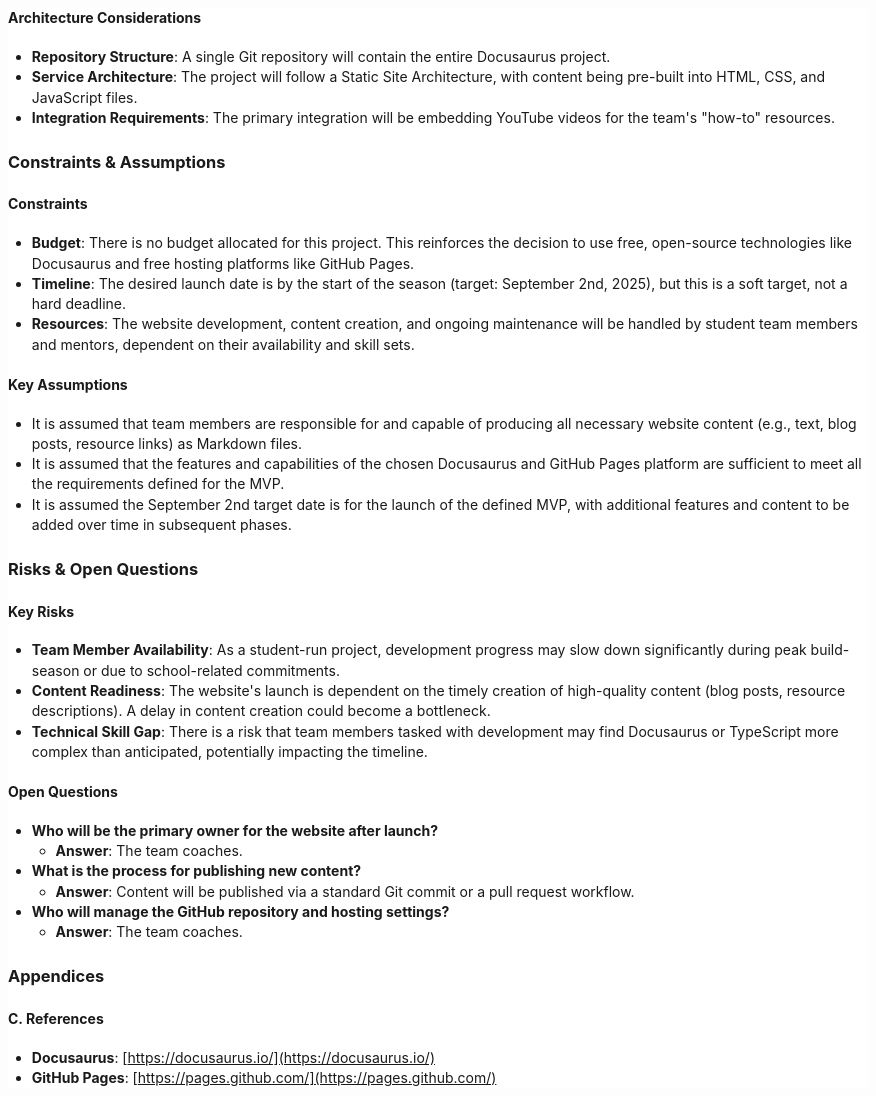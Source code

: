 #### **Architecture Considerations**

- **Repository Structure**: A single Git repository will contain the entire Docusaurus project.
- **Service Architecture**: The project will follow a Static Site Architecture, with content being pre-built into HTML, CSS, and JavaScript files.
- **Integration Requirements**: The primary integration will be embedding YouTube videos for the team's "how-to" resources.

### **Constraints & Assumptions**

#### **Constraints**

- **Budget**: There is no budget allocated for this project. This reinforces the decision to use free, open-source technologies like Docusaurus and free hosting platforms like GitHub Pages.
- **Timeline**: The desired launch date is by the start of the season (target: September 2nd, 2025), but this is a soft target, not a hard deadline.
- **Resources**: The website development, content creation, and ongoing maintenance will be handled by student team members and mentors, dependent on their availability and skill sets.

#### **Key Assumptions**

- It is assumed that team members are responsible for and capable of producing all necessary website content (e.g., text, blog posts, resource links) as Markdown files.
- It is assumed that the features and capabilities of the chosen Docusaurus and GitHub Pages platform are sufficient to meet all the requirements defined for the MVP.
- It is assumed the September 2nd target date is for the launch of the defined MVP, with additional features and content to be added over time in subsequent phases.

### **Risks & Open Questions**

#### **Key Risks**

- **Team Member Availability**: As a student-run project, development progress may slow down significantly during peak build-season or due to school-related commitments.
- **Content Readiness**: The website's launch is dependent on the timely creation of high-quality content (blog posts, resource descriptions). A delay in content creation could become a bottleneck.
- **Technical Skill Gap**: There is a risk that team members tasked with development may find Docusaurus or TypeScript more complex than anticipated, potentially impacting the timeline.

#### **Open Questions**

- **Who will be the primary owner for the website after launch?**
  - **Answer**: The team coaches.
- **What is the process for publishing new content?**
  - **Answer**: Content will be published via a standard Git commit or a pull request workflow.
- **Who will manage the GitHub repository and hosting settings?**
  - **Answer**: The team coaches.

### **Appendices**

#### **C. References**

- **Docusaurus**: [https://docusaurus.io/](https://docusaurus.io/)
- **GitHub Pages**: [https://pages.github.com/](https://pages.github.com/)

